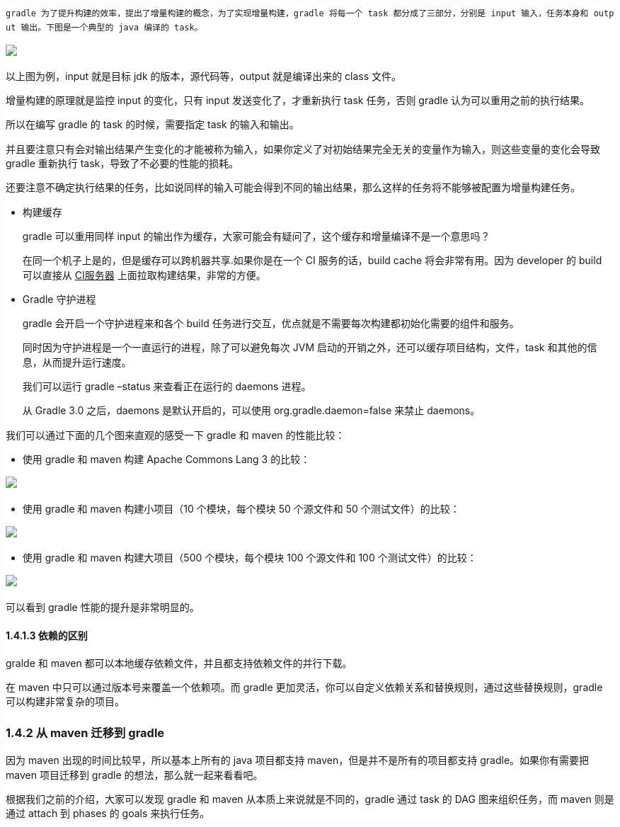     gradle 为了提升构建的效率，提出了增量构建的概念，为了实现增量构建，gradle 将每一个 task 都分成了三部分，分别是 input 输入，任务本身和 output 输出。下图是一个典型的 java 编译的 task。

![](https://oss.puppetdevz.top/image/note/62fcda325821467863f530222781862e.png)

以上图为例，input 就是目标 jdk 的版本，源代码等，output 就是编译出来的 class 文件。

增量构建的原理就是监控 input 的变化，只有 input 发送变化了，才重新执行 task 任务，否则 gradle 认为可以重用之前的执行结果。

所以在编写 gradle 的 task 的时候，需要指定 task 的输入和输出。

并且要注意只有会对输出结果产生变化的才能被称为输入，如果你定义了对初始结果完全无关的变量作为输入，则这些变量的变化会导致 gradle 重新执行 task，导致了不必要的性能的损耗。

还要注意不确定执行结果的任务，比如说同样的输入可能会得到不同的输出结果，那么这样的任务将不能够被配置为增量构建任务。

- 构建缓存

    gradle 可以重用同样 input 的输出作为缓存，大家可能会有疑问了，这个缓存和增量编译不是一个意思吗？

    在同一个机子上是的，但是缓存可以跨机器共享.如果你是在一个 CI 服务的话，build cache 将会非常有用。因为 developer 的 build 可以直接从 [CI服务器](https://cloud.tencent.com/act/pro/promotion-cvm?from_column=20065&from=20065) 上面拉取构建结果，非常的方便。

- Gradle 守护进程

    gradle 会开启一个守护进程来和各个 build 任务进行交互，优点就是不需要每次构建都初始化需要的组件和服务。

    同时因为守护进程是一个一直运行的进程，除了可以避免每次 JVM 启动的开销之外，还可以缓存项目结构，文件，task 和其他的信息，从而提升运行速度。

    我们可以运行 gradle –status 来查看正在运行的 daemons 进程。

    从 Gradle 3.0 之后，daemons 是默认开启的，可以使用 org.gradle.daemon=false 来禁止 daemons。

我们可以通过下面的几个图来直观的感受一下 gradle 和 maven 的性能比较：

- 使用 gradle 和 maven 构建 Apache Commons Lang 3 的比较：

![](https://oss.puppetdevz.top/image/note/0c6f37efd14ae36a690558da76c48905.png)

- 使用 gradle 和 maven 构建小项目（10 个模块，每个模块 50 个源文件和 50 个测试文件）的比较：

![](https://oss.puppetdevz.top/image/note/db5bdbaa21aa0ff852868adb329e6c98.png)

- 使用 gradle 和 maven 构建大项目（500 个模块，每个模块 100 个源文件和 100 个测试文件）的比较：

![](https://oss.puppetdevz.top/image/note/4bdcbf87392b2dc94ca0ef2bc73d45f3.png)

可以看到 gradle 性能的提升是非常明显的。

#### 1.4.1.3 依赖的区别

gralde 和 maven 都可以本地缓存依赖文件，并且都支持依赖文件的并行下载。

在 maven 中只可以通过版本号来覆盖一个依赖项。而 gradle 更加灵活，你可以自定义依赖关系和替换规则，通过这些替换规则，gradle 可以构建非常复杂的项目。

### 1.4.2 从 maven 迁移到 gradle

因为 maven 出现的时间比较早，所以基本上所有的 java 项目都支持 maven，但是并不是所有的项目都支持 gradle。如果你有需要把 maven 项目迁移到 gradle 的想法，那么就一起来看看吧。

根据我们之前的介绍，大家可以发现 gradle 和 maven 从本质上来说就是不同的，gradle 通过 task 的 DAG 图来组织任务，而 maven 则是通过 attach 到 phases 的 goals 来执行任务。
